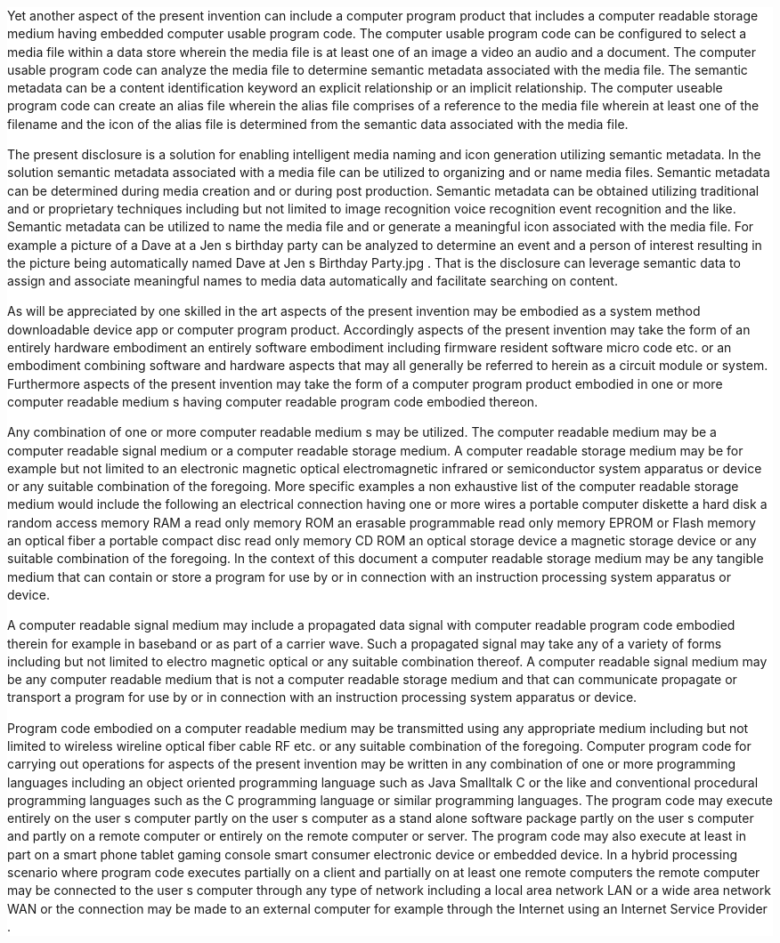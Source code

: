 Yet another aspect of the present invention can include a computer program product that includes a computer readable storage medium having embedded computer usable program code. The computer usable program code can be configured to select a media file within a data store wherein the media file is at least one of an image a video an audio and a document. The computer usable program code can analyze the media file to determine semantic metadata associated with the media file. The semantic metadata can be a content identification keyword an explicit relationship or an implicit relationship. The computer useable program code can create an alias file wherein the alias file comprises of a reference to the media file wherein at least one of the filename and the icon of the alias file is determined from the semantic data associated with the media file.

The present disclosure is a solution for enabling intelligent media naming and icon generation utilizing semantic metadata. In the solution semantic metadata associated with a media file can be utilized to organizing and or name media files. Semantic metadata can be determined during media creation and or during post production. Semantic metadata can be obtained utilizing traditional and or proprietary techniques including but not limited to image recognition voice recognition event recognition and the like. Semantic metadata can be utilized to name the media file and or generate a meaningful icon associated with the media file. For example a picture of a Dave at a Jen s birthday party can be analyzed to determine an event and a person of interest resulting in the picture being automatically named Dave at Jen s Birthday Party.jpg . That is the disclosure can leverage semantic data to assign and associate meaningful names to media data automatically and facilitate searching on content.

As will be appreciated by one skilled in the art aspects of the present invention may be embodied as a system method downloadable device app or computer program product. Accordingly aspects of the present invention may take the form of an entirely hardware embodiment an entirely software embodiment including firmware resident software micro code etc. or an embodiment combining software and hardware aspects that may all generally be referred to herein as a circuit module or system. Furthermore aspects of the present invention may take the form of a computer program product embodied in one or more computer readable medium s having computer readable program code embodied thereon.

Any combination of one or more computer readable medium s may be utilized. The computer readable medium may be a computer readable signal medium or a computer readable storage medium. A computer readable storage medium may be for example but not limited to an electronic magnetic optical electromagnetic infrared or semiconductor system apparatus or device or any suitable combination of the foregoing. More specific examples a non exhaustive list of the computer readable storage medium would include the following an electrical connection having one or more wires a portable computer diskette a hard disk a random access memory RAM a read only memory ROM an erasable programmable read only memory EPROM or Flash memory an optical fiber a portable compact disc read only memory CD ROM an optical storage device a magnetic storage device or any suitable combination of the foregoing. In the context of this document a computer readable storage medium may be any tangible medium that can contain or store a program for use by or in connection with an instruction processing system apparatus or device.

A computer readable signal medium may include a propagated data signal with computer readable program code embodied therein for example in baseband or as part of a carrier wave. Such a propagated signal may take any of a variety of forms including but not limited to electro magnetic optical or any suitable combination thereof. A computer readable signal medium may be any computer readable medium that is not a computer readable storage medium and that can communicate propagate or transport a program for use by or in connection with an instruction processing system apparatus or device.

Program code embodied on a computer readable medium may be transmitted using any appropriate medium including but not limited to wireless wireline optical fiber cable RF etc. or any suitable combination of the foregoing. Computer program code for carrying out operations for aspects of the present invention may be written in any combination of one or more programming languages including an object oriented programming language such as Java Smalltalk C or the like and conventional procedural programming languages such as the C programming language or similar programming languages. The program code may execute entirely on the user s computer partly on the user s computer as a stand alone software package partly on the user s computer and partly on a remote computer or entirely on the remote computer or server. The program code may also execute at least in part on a smart phone tablet gaming console smart consumer electronic device or embedded device. In a hybrid processing scenario where program code executes partially on a client and partially on at least one remote computers the remote computer may be connected to the user s computer through any type of network including a local area network LAN or a wide area network WAN or the connection may be made to an external computer for example through the Internet using an Internet Service Provider .
